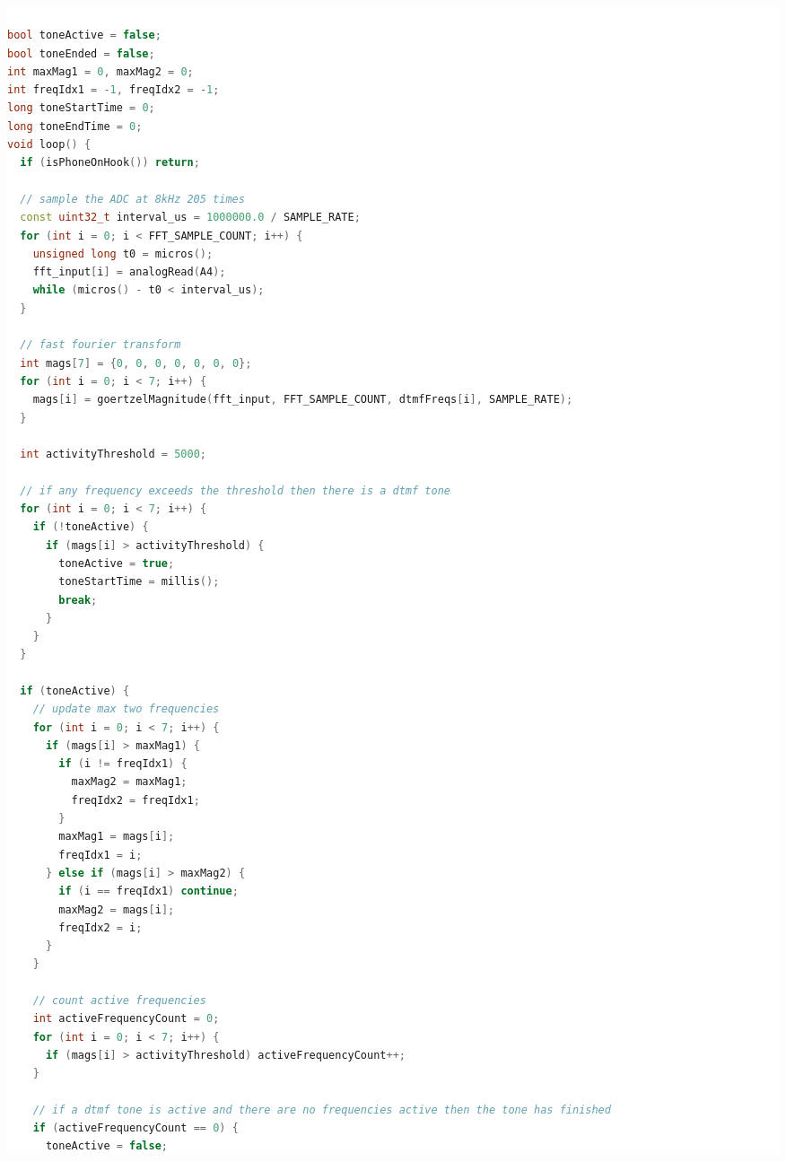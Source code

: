```c++

bool toneActive = false;
bool toneEnded = false;
int maxMag1 = 0, maxMag2 = 0;
int freqIdx1 = -1, freqIdx2 = -1;
long toneStartTime = 0;
long toneEndTime = 0;
void loop() {
  if (isPhoneOnHook()) return;

  // sample the ADC at 8kHz 205 times
  const uint32_t interval_us = 1000000.0 / SAMPLE_RATE;
  for (int i = 0; i < FFT_SAMPLE_COUNT; i++) {
    unsigned long t0 = micros();
    fft_input[i] = analogRead(A4);
    while (micros() - t0 < interval_us);
  }

  // fast fourier transform
  int mags[7] = {0, 0, 0, 0, 0, 0, 0};
  for (int i = 0; i < 7; i++) {
    mags[i] = goertzelMagnitude(fft_input, FFT_SAMPLE_COUNT, dtmfFreqs[i], SAMPLE_RATE);
  }

  int activityThreshold = 5000;

  // if any frequency exceeds the threshold then there is a dtmf tone
  for (int i = 0; i < 7; i++) {
    if (!toneActive) {
      if (mags[i] > activityThreshold) {
        toneActive = true;
        toneStartTime = millis();
        break;
      }
    }
  }

  if (toneActive) {
    // update max two frequencies
    for (int i = 0; i < 7; i++) {
      if (mags[i] > maxMag1) {
        if (i != freqIdx1) {
          maxMag2 = maxMag1;
          freqIdx2 = freqIdx1;
        }
        maxMag1 = mags[i];
        freqIdx1 = i;
      } else if (mags[i] > maxMag2) {
        if (i == freqIdx1) continue;
        maxMag2 = mags[i];
        freqIdx2 = i;
      }
    }

    // count active frequencies
    int activeFrequencyCount = 0;
    for (int i = 0; i < 7; i++) {
      if (mags[i] > activityThreshold) activeFrequencyCount++;
    }

    // if a dtmf tone is active and there are no frequencies active then the tone has finished
    if (activeFrequencyCount == 0) {
      toneActive = false;
```